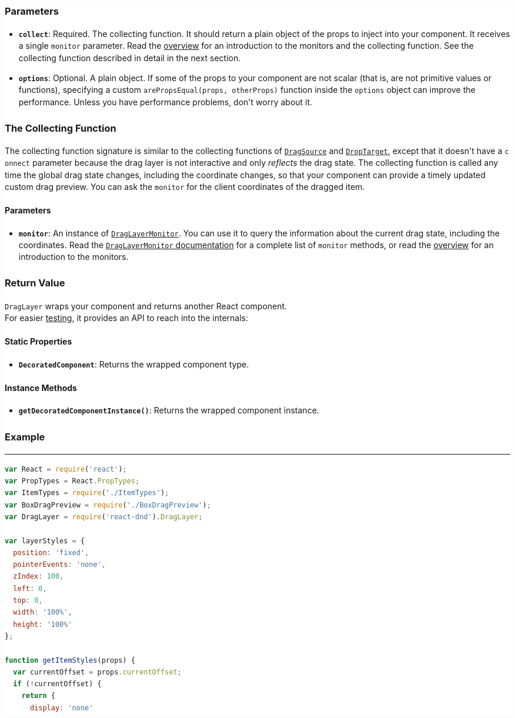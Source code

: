 ### Parameters

* **`collect`**: Required. The collecting function. It should return a plain object of the props to inject into your component. It receives a single `monitor` parameter. Read the [overview](/docs-overview.html) for an introduction to the monitors and the collecting function. See the collecting function described in detail in the next section.

* **`options`**: Optional. A plain object. If some of the props to your component are not scalar (that is, are not primitive values or functions), specifying a custom `arePropsEqual(props, otherProps)` function inside the `options` object can improve the performance. Unless you have performance problems, don't worry about it.

### The Collecting Function

The collecting function signature is similar to the collecting functions of [`DragSource`](/docs-drag-source.html) and [`DropTarget`](/docs-drop-target.html), except that it doesn't have a `connect` parameter because the drag layer is not interactive and only *reflects* the drag state. The collecting function is called any time the global drag state changes, including the coordinate changes, so that your component can provide a timely updated custom drag preview. You can ask the `monitor` for the client coordinates of the dragged item.

#### Parameters

* **`monitor`**: An instance of [`DragLayerMonitor`](/docs-drag-layer-monitor.html). You can use it to query the information about the current drag state, including the coordinates. Read the [`DragLayerMonitor` documentation](docs-drag-layer-monitor.html) for a complete list of `monitor` methods, or read the [overview](/docs-overview.html) for an introduction to the monitors.

### Return Value

`DragLayer` wraps your component and returns another React component.  
For easier [testing](/docs-testing.html), it provides an API to reach into the internals:

#### Static Properties

* **`DecoratedComponent`**: Returns the wrapped component type.

#### Instance Methods

* **`getDecoratedComponentInstance()`**: Returns the wrapped component instance.

### Example

-------------------
```js
var React = require('react');
var PropTypes = React.PropTypes;
var ItemTypes = require('./ItemTypes');
var BoxDragPreview = require('./BoxDragPreview');
var DragLayer = require('react-dnd').DragLayer;

var layerStyles = {
  position: 'fixed',
  pointerEvents: 'none',
  zIndex: 100,
  left: 0,
  top: 0,
  width: '100%',
  height: '100%'
};

function getItemStyles(props) {
  var currentOffset = props.currentOffset;
  if (!currentOffset) {
    return {
      display: 'none'
```